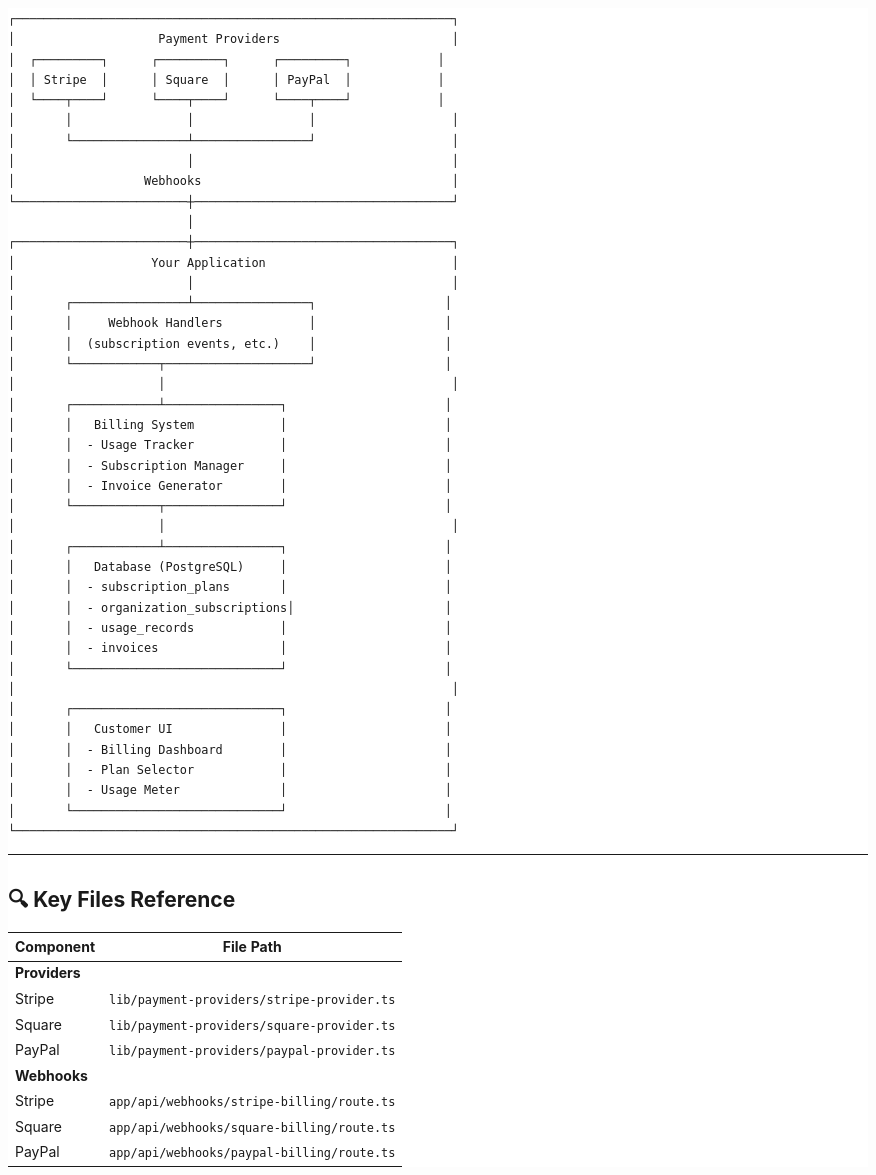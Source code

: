 ```
┌─────────────────────────────────────────────────────────────┐
│                    Payment Providers                        │
│  ┌─────────┐      ┌─────────┐      ┌─────────┐            │
│  │ Stripe  │      │ Square  │      │ PayPal  │            │
│  └────┬────┘      └────┬────┘      └────┬────┘            │
│       │                │                │                   │
│       └────────────────┴────────────────┘                   │
│                        │                                    │
│                  Webhooks                                   │
└────────────────────────┼────────────────────────────────────┘
                         │
┌────────────────────────┼────────────────────────────────────┐
│                   Your Application                          │
│                        │                                    │
│       ┌────────────────┴────────────────┐                  │
│       │     Webhook Handlers            │                  │
│       │  (subscription events, etc.)    │                  │
│       └────────────┬────────────────────┘                  │
│                    │                                        │
│       ┌────────────┴────────────────┐                      │
│       │   Billing System            │                      │
│       │  - Usage Tracker            │                      │
│       │  - Subscription Manager     │                      │
│       │  - Invoice Generator        │                      │
│       └────────────┬────────────────┘                      │
│                    │                                        │
│       ┌────────────┴────────────────┐                      │
│       │   Database (PostgreSQL)     │                      │
│       │  - subscription_plans       │                      │
│       │  - organization_subscriptions│                     │
│       │  - usage_records            │                      │
│       │  - invoices                 │                      │
│       └─────────────────────────────┘                      │
│                                                             │
│       ┌─────────────────────────────┐                      │
│       │   Customer UI               │                      │
│       │  - Billing Dashboard        │                      │
│       │  - Plan Selector            │                      │
│       │  - Usage Meter              │                      │
│       └─────────────────────────────┘                      │
└─────────────────────────────────────────────────────────────┘
```

---

## 🔍 Key Files Reference

| Component | File Path |
|-----------|-----------|
| **Providers** | |
| Stripe | `lib/payment-providers/stripe-provider.ts` |
| Square | `lib/payment-providers/square-provider.ts` |
| PayPal | `lib/payment-providers/paypal-provider.ts` |
| **Webhooks** | |
| Stripe | `app/api/webhooks/stripe-billing/route.ts` |
| Square | `app/api/webhooks/square-billing/route.ts` |
| PayPal | `app/api/webhooks/paypal-billing/route.ts` |